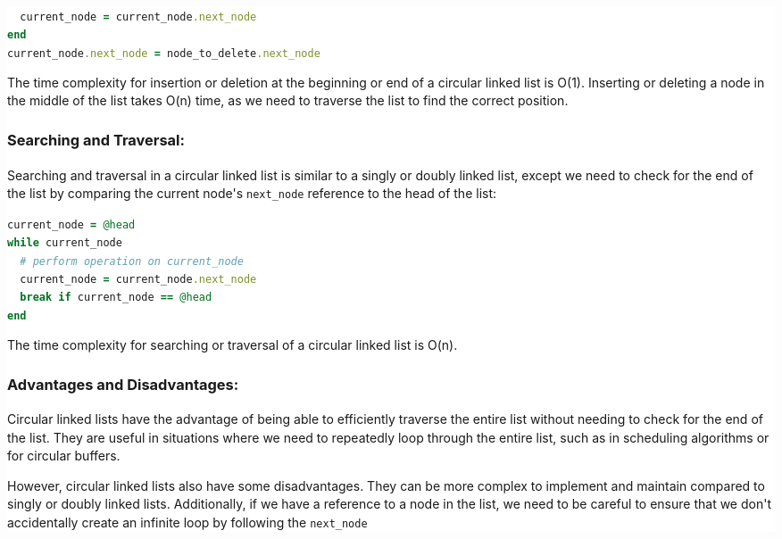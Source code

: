 ```ruby
  current_node = current_node.next_node
end
current_node.next_node = node_to_delete.next_node
```

The time complexity for insertion or deletion at the beginning or end of a circular linked list is O(1). Inserting or deleting a node in the middle of the list takes O(n) time, as we need to traverse the list to find the correct position.

### Searching and Traversal:

Searching and traversal in a circular linked list is similar to a singly or doubly linked list, except we need to check for the end of the list by comparing the current node's `next_node` reference to the head of the list:

```ruby
current_node = @head
while current_node
  # perform operation on current_node
  current_node = current_node.next_node
  break if current_node == @head
end
```

The time complexity for searching or traversal of a circular linked list is O(n).

### Advantages and Disadvantages:

Circular linked lists have the advantage of being able to efficiently traverse the entire list without needing to check for the end of the list. They are useful in situations where we need to repeatedly loop through the entire list, such as in scheduling algorithms or for circular buffers.

However, circular linked lists also have some disadvantages. They can be more complex to implement and maintain compared to singly or doubly linked lists. Additionally, if we have a reference to a node in the list, we need to be careful to ensure that we don't accidentally create an infinite loop by following the `next_node`
